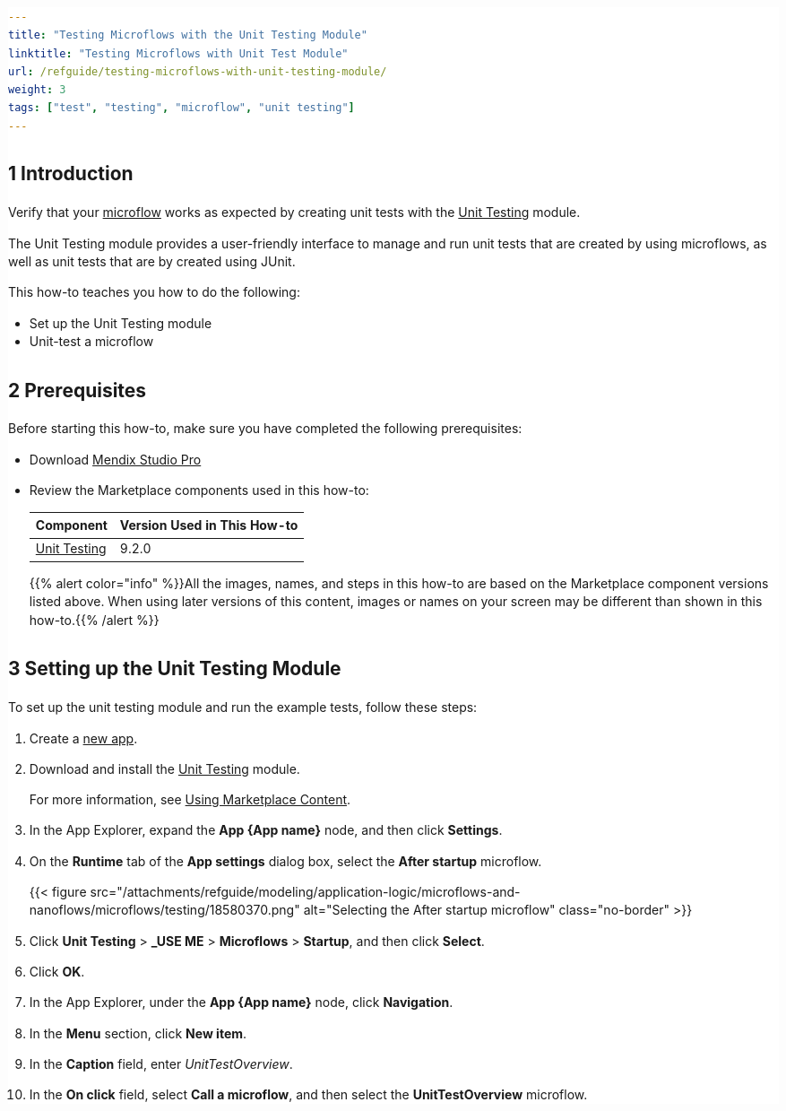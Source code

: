 ```yaml
---
title: "Testing Microflows with the Unit Testing Module"
linktitle: "Testing Microflows with Unit Test Module"
url: /refguide/testing-microflows-with-unit-testing-module/
weight: 3
tags: ["test", "testing", "microflow", "unit testing"]
---
```


## 1 Introduction

Verify that your [microflow](/refguide/microflows/) works as expected by creating unit tests with the [Unit Testing](/appstore/modules/unit-testing/) module. 

The Unit Testing module provides a user-friendly interface to manage and run unit tests that are created by using microflows, as well as unit tests that are by created using JUnit.

This how-to teaches you how to do the following:

* Set up the Unit Testing module
* Unit-test a microflow

## 2 Prerequisites

Before starting this how-to, make sure you have completed the following prerequisites:

* Download [Mendix Studio Pro](https://marketplace.mendix.com/link/studiopro/)
* Review the Marketplace components used in this how-to:

    | Component | Version Used in This How-to |
    | --- | --- |
    | [Unit Testing](/appstore/modules/unit-testing/) | 9.2.0 |

    {{% alert color="info" %}}All the images, names, and steps in this how-to are based on the Marketplace component versions listed above. When using later versions of this content, images or names on your screen may be different than shown in this how-to.{{% /alert %}}

## 3 Setting up the Unit Testing Module

To set up the unit testing module and run the example tests, follow these steps:

1. Create a [new app](/refguide/new-app/).
2. Download and install the [Unit Testing](/appstore/modules/unit-testing/) module. 

    For more information, see [Using Marketplace Content](/appstore/overview/use-content/).

3. In the App Explorer, expand the **App {App name}** node, and then click **Settings**.
4. On the **Runtime** tab of the **App settings** dialog box, select the **After startup** microflow.

    {{< figure src="/attachments/refguide/modeling/application-logic/microflows-and-nanoflows/microflows/testing/18580370.png" alt="Selecting the After startup microflow" class="no-border" >}}

5. Click **Unit Testing** > **_USE ME** > **Microflows** > **Startup**, and then click **Select**.
6. Click **OK**.
7. In the App Explorer, under the **App {App name}** node, click **Navigation**.
8. In the **Menu** section, click **New item**.
9. In the **Caption** field, enter *UnitTestOverview*.
10. In the **On click** field, select **Call a microflow**, and then select the **UnitTestOverview** microflow.
